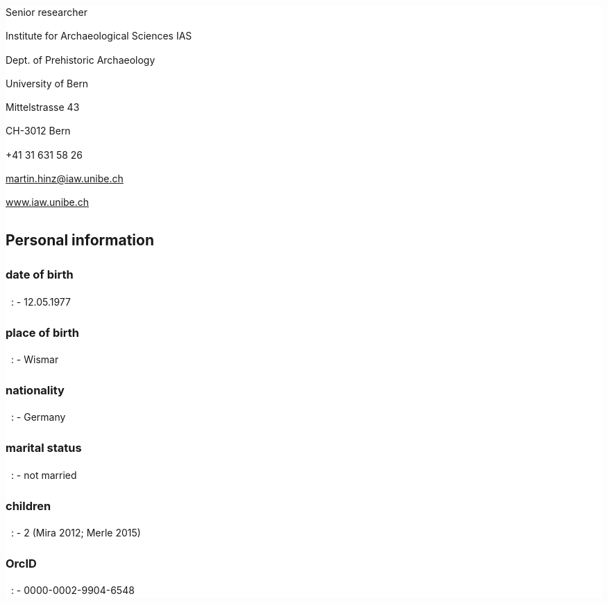 <link rel="stylesheet" href="https://use.fontawesome.com/releases/v5.4.1/css/all.css" integrity="sha384-5sAR7xN1Nv6T6+dT2mhtzEpVJvfS3NScPQTrOxhwjIuvcA67KV2R5Jz6kr4abQsz" crossorigin="anonymous">

<link href="https://fonts.googleapis.com/css?family=Source+Sans+Pro" rel="stylesheet">


<div id="address" markdown="1">
Senior researcher

<i class="fa fa-map-marker"></i> Institute for Archaeological Sciences IAS

Dept. of Prehistoric Archaeology

University of Bern

Mittelstrasse 43

CH-3012 Bern
</div>

<div id="contact" markdown="1">
<i class="fa fa-phone" aria-hidden="true"></i> +41 31 631 58 26

<i class="fas fa-at" aria-hidden="true"></i> <a href="martin.hinz@iaw.unibe.ch">martin.hinz@iaw.unibe.ch</a>

<i class="fa fa-external-link-alt"></i> <a href="http://www.iaw.unibe.ch">www.iaw.unibe.ch</a>
</div>

<div id="list" markdown="1">

## Personal information

### date of birth
&nbsp;
: - 12.05.1977

### place of birth
&nbsp;
: - Wismar

### nationality
&nbsp;
: - Germany

### marital status
&nbsp;
: - not married

### children
&nbsp;
: - 2 (Mira 2012; Merle 2015)

### OrcID
&nbsp;
: - 0000-0002-9904-6548

